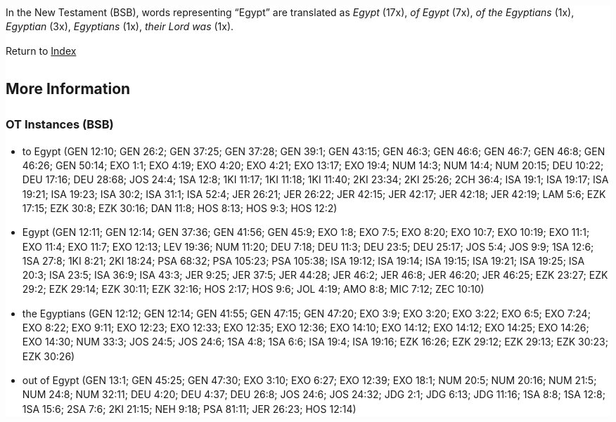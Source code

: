 
In the New Testament (BSB), words representing “Egypt” are translated as 
*Egypt* (17x), *of Egypt* (7x), *of the Egyptians* (1x), *Egyptian* (3x), *Egyptians* (1x), *their Lord was* (1x). 


Return to [Index](00-Index.md)

## More Information

### OT Instances (BSB)

* to Egypt (GEN 12:10; GEN 26:2; GEN 37:25; GEN 37:28; GEN 39:1; GEN 43:15; GEN 46:3; GEN 46:6; GEN 46:7; GEN 46:8; GEN 46:26; GEN 50:14; EXO 1:1; EXO 4:19; EXO 4:20; EXO 4:21; EXO 13:17; EXO 19:4; NUM 14:3; NUM 14:4; NUM 20:15; DEU 10:22; DEU 17:16; DEU 28:68; JOS 24:4; 1SA 12:8; 1KI 11:17; 1KI 11:18; 1KI 11:40; 2KI 23:34; 2KI 25:26; 2CH 36:4; ISA 19:1; ISA 19:17; ISA 19:21; ISA 19:23; ISA 30:2; ISA 31:1; ISA 52:4; JER 26:21; JER 26:22; JER 42:15; JER 42:17; JER 42:18; JER 42:19; LAM 5:6; EZK 17:15; EZK 30:8; EZK 30:16; DAN 11:8; HOS 8:13; HOS 9:3; HOS 12:2)

* Egypt (GEN 12:11; GEN 12:14; GEN 37:36; GEN 41:56; GEN 45:9; EXO 1:8; EXO 7:5; EXO 8:20; EXO 10:7; EXO 10:19; EXO 11:1; EXO 11:4; EXO 11:7; EXO 12:13; LEV 19:36; NUM 11:20; DEU 7:18; DEU 11:3; DEU 23:5; DEU 25:17; JOS 5:4; JOS 9:9; 1SA 12:6; 1SA 27:8; 1KI 8:21; 2KI 18:24; PSA 68:32; PSA 105:23; PSA 105:38; ISA 19:12; ISA 19:14; ISA 19:15; ISA 19:21; ISA 19:25; ISA 20:3; ISA 23:5; ISA 36:9; ISA 43:3; JER 9:25; JER 37:5; JER 44:28; JER 46:2; JER 46:8; JER 46:20; JER 46:25; EZK 23:27; EZK 29:2; EZK 29:14; EZK 30:11; EZK 32:16; HOS 2:17; HOS 9:6; JOL 4:19; AMO 8:8; MIC 7:12; ZEC 10:10)

* the Egyptians (GEN 12:12; GEN 12:14; GEN 41:55; GEN 47:15; GEN 47:20; EXO 3:9; EXO 3:20; EXO 3:22; EXO 6:5; EXO 7:24; EXO 8:22; EXO 9:11; EXO 12:23; EXO 12:33; EXO 12:35; EXO 12:36; EXO 14:10; EXO 14:12; EXO 14:12; EXO 14:25; EXO 14:26; EXO 14:30; NUM 33:3; JOS 24:5; JOS 24:6; 1SA 4:8; 1SA 6:6; ISA 19:4; ISA 19:16; EZK 16:26; EZK 29:12; EZK 29:13; EZK 30:23; EZK 30:26)

* out of Egypt (GEN 13:1; GEN 45:25; GEN 47:30; EXO 3:10; EXO 6:27; EXO 12:39; EXO 18:1; NUM 20:5; NUM 20:16; NUM 21:5; NUM 24:8; NUM 32:11; DEU 4:20; DEU 4:37; DEU 26:8; JOS 24:6; JOS 24:32; JDG 2:1; JDG 6:13; JDG 11:16; 1SA 8:8; 1SA 12:8; 1SA 15:6; 2SA 7:6; 2KI 21:15; NEH 9:18; PSA 81:11; JER 26:23; HOS 12:14)
